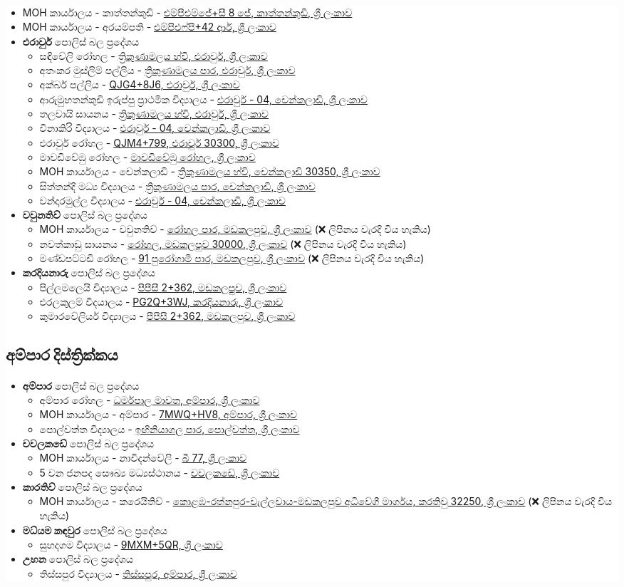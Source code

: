   * MOH කාර්යාලය - කාත්තන්කුඩි - [එම්පීඑම්ජේ+සී 8 ජේ, කාත්තන්කුඩි, ශ්‍රී ලංකාව](https://www.google.lk/maps/place/7.683586N,81.730767E) 
  * MOH කාර්යාලය - අරයම්පති - [එම්පීඑෆ්පී+42 ආර්, ශ්‍රී ලංකාව](https://www.google.lk/maps/place/7.672862N,81.735019E) 
* **එරාවුර්** පොලිස් බල ප්‍රදේශය
  * සඳිවේලි රෝහල - [ත්‍රිකුණාමලය හ්වි, එරාවුර්, ශ්‍රී ලංකාව](https://www.google.lk/maps/place/7.777289N,81.602853E) 
  * අතංකර මුස්ලිම් පල්ලිය - [ත්‍රිකුණාමලය පාර, එරාවුර්, ශ්‍රී ලංකාව](https://www.google.lk/maps/place/7.77695N,81.603604E) 
  * අක්බර් පල්ලිය - [QJG4+8J6, එරාවුර්, ශ්‍රී ලංකාව](https://www.google.lk/maps/place/7.775776N,81.606514E) 
  * ආරුමුහතන්කුඩි ඉරුප්පු ප්‍රාථමික විද්‍යාලය - [එරාවුර් - 04, චෙන්කලාඩි, ශ්‍රී ලංකාව](https://www.google.lk/maps/place/7.781715N,81.601743E) 
  * තලවායි සායනය - [ත්‍රිකුණාමලය හ්වි, එරාවුර්, ශ්‍රී ලංකාව](https://www.google.lk/maps/place/7.777289N,81.602853E) 
  * විනාකිරි විද්‍යාලය - [එරාවුර් - 04, චෙන්කලාඩි, ශ්‍රී ලංකාව](https://www.google.lk/maps/place/7.781715N,81.601743E) 
  * එරාවුර් රෝහල - [QJM4+799, එරාවුර් 30300, ශ්‍රී ලංකාව](https://www.google.lk/maps/place/7.783168N,81.605999E) 
  * මාවඩිවේඹු රෝහල - [මාවඩිවේඹු රෝහල, ශ්‍රී ලංකාව](https://www.google.lk/maps/place/7.808545N,81.566328E) 
  * MOH කාර්යාලය - චෙන්කලාඩි - [ත්‍රිකුණාමලය හ්වි, චෙන්කලාඩි 30350, ශ්‍රී ලංකාව](https://www.google.lk/maps/place/7.783599N,81.593367E) 
  * සිත්තන්දි මධ්‍ය විද්‍යාලය - [ත්‍රිකුණාමලය පාර, චෙන්කලාඩි, ශ්‍රී ලංකාව](https://www.google.lk/maps/place/7.785947N,81.590295E) 
  * වන්දාරමුල්ල විද්‍යාලය - [එරාවුර් - 04, චෙන්කලාඩි, ශ්‍රී ලංකාව](https://www.google.lk/maps/place/7.781715N,81.601743E) 
* **වවුනතිව්** පොලිස් බල ප්‍රදේශය
  * MOH කාර්යාලය - වවුනතිව් - [රෝහල පාර, මඩකලපුව, ශ්‍රී ලංකාව](https://www.google.lk/maps/place/7.708253N,81.691368E) (❌ ලිපිනය වැරදි විය හැකිය) 
  * නවත්කාඩු සායනය - [රෝහල, මඩකලපුව 30000, ශ්‍රී ලංකාව](https://www.google.lk/maps/place/7.708032N,81.690622E) (❌ ලිපිනය වැරදි විය හැකිය) 
  * මණ්ඩපට්ටඩි රෝහල - [91 පුරෝගාමී පාර, මඩකලපුව, ශ්‍රී ලංකාව](https://www.google.lk/maps/place/7.719015N,81.701193E) (❌ ලිපිනය වැරදි විය හැකිය) 
* **කරදියනාරු** පොලිස් බල ප්‍රදේශය
  * පිල්ලමලෙයි විද්‍යාලය - [පීපීසී 2+362, මඩකලපුව, ශ්‍රී ලංකාව](https://www.google.lk/maps/place/7.720143N,81.700516E) 
  * එරලකුලම් විදයාලය - [PG2Q+3WJ, කරදියනාරු, ශ්‍රී ලංකාව](https://www.google.lk/maps/place/7.700216N,81.539779E) 
  * කුමාරවේලියර් විද්‍යාලය - [පීපීසී 2+362, මඩකලපුව, ශ්‍රී ලංකාව](https://www.google.lk/maps/place/7.720143N,81.700516E) 
## අම්පාර දිස්ත්‍රික්කය
* **අම්පාර** පොලිස් බල ප්‍රදේශය
  * අම්පාර රෝහල - [ධර්මපාල මාවත, අම්පාර, ශ්‍රී ලංකාව](https://www.google.lk/maps/place/7.298334N,81.690841E) 
  * MOH කාර්යාලය - අම්පාර - [7MWQ+HV8, අම්පාර, ශ්‍රී ලංකාව](https://www.google.lk/maps/place/7.296412N,81.689717E) 
  * පොල්වත්ත විද්‍යාලය - [ඉඟිනියාගල පාර, පොල්වත්ත, ශ්‍රී ලංකාව](https://www.google.lk/maps/place/7.234046N,81.568438E) 
* **චවලකඩේ** පොලිස් බල ප්‍රදේශය
  * MOH කාර්යාලය - නාවිදන්වේලි - [බී 77, ශ්‍රී ලංකාව](https://www.google.lk/maps/place/7.420081N,81.788401E) 
  * 5 වන ජනපද සෞඛ්‍ය මධ්‍යස්ථානය - [චවලකඩේ, ශ්‍රී ලංකාව](https://www.google.lk/maps/place/7.418836N,81.781436E) 
* **කාරතිව්** පොලිස් බල ප්‍රදේශය
  * MOH කාර්යාලය - කරෙයිතිව් - [කොළඹ-රත්නපුර-වැල්ලවාය-මඩකලපුව අධිවේගී මාර්ගය, කරතිවු 32250, ශ්‍රී ලංකාව](https://www.google.lk/maps/place/7.377712N,81.838796E) (❌ ලිපිනය වැරදි විය හැකිය) 
* **මධ්යම කඳවුර** පොලිස් බල ප්‍රදේශය
  * සුහදගම විද්‍යාලය - [9MXM+5QR, ශ්‍රී ලංකාව](https://www.google.lk/maps/place/7.397997N,81.684382E) 
* **උහන** පොලිස් බල ප්‍රදේශය
  * තිස්සපුර විද්‍යාලය - [තිස්සපුර, අම්පාර, ශ්‍රී ලංකාව](https://www.google.lk/maps/place/7.308518N,81.678836E) 